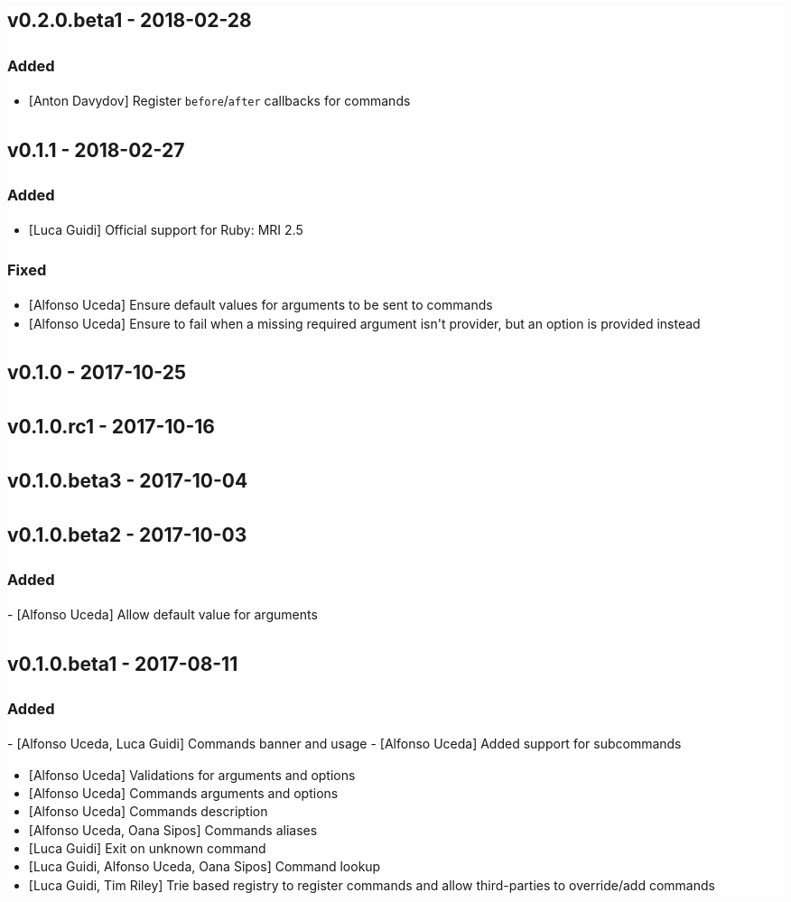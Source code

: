 ## v0.2.0.beta1 - 2018-02-28

### Added

- [Anton Davydov] Register `before`/`after` callbacks for commands

## v0.1.1 - 2018-02-27

### Added

- [Luca Guidi] Official support for Ruby: MRI 2.5

### Fixed

- [Alfonso Uceda] Ensure default values for arguments to be sent to commands
- [Alfonso Uceda] Ensure to fail when a missing required argument isn't provider, but an option is provided instead

## v0.1.0 - 2017-10-25

## v0.1.0.rc1 - 2017-10-16

## v0.1.0.beta3 - 2017-10-04

## v0.1.0.beta2 - 2017-10-03

### Added

- [Alfonso Uceda] Allow default value for arguments

## v0.1.0.beta1 - 2017-08-11

### Added

- [Alfonso Uceda, Luca Guidi] Commands banner and usage
- [Alfonso Uceda] Added support for subcommands

- [Alfonso Uceda] Validations for arguments and options
- [Alfonso Uceda] Commands arguments and options
- [Alfonso Uceda] Commands description
- [Alfonso Uceda, Oana Sipos] Commands aliases
- [Luca Guidi] Exit on unknown command
- [Luca Guidi, Alfonso Uceda, Oana Sipos] Command lookup
- [Luca Guidi, Tim Riley] Trie based registry to register commands and allow third-parties to override/add commands
